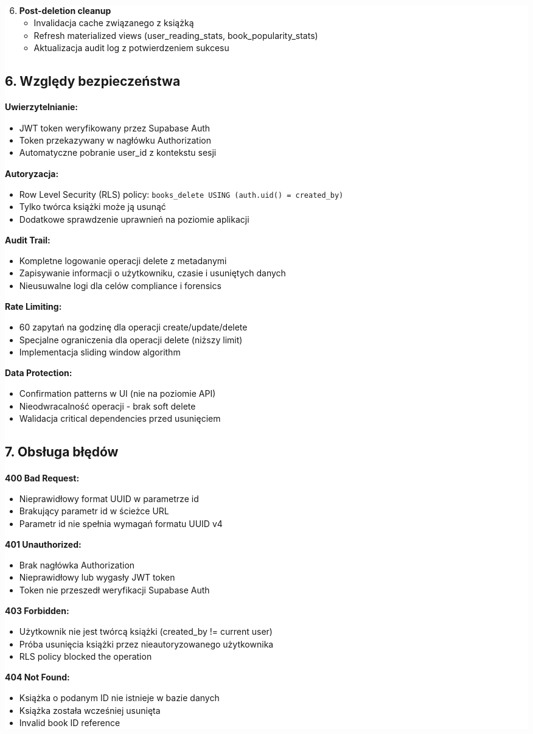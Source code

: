 6. **Post-deletion cleanup**
   - Invalidacja cache związanego z książką
   - Refresh materialized views (user_reading_stats, book_popularity_stats)
   - Aktualizacja audit log z potwierdzeniem sukcesu

## 6. Względy bezpieczeństwa

**Uwierzytelnianie:**
- JWT token weryfikowany przez Supabase Auth
- Token przekazywany w nagłówku Authorization
- Automatyczne pobranie user_id z kontekstu sesji

**Autoryzacja:**
- Row Level Security (RLS) policy: `books_delete USING (auth.uid() = created_by)`
- Tylko twórca książki może ją usunąć
- Dodatkowe sprawdzenie uprawnień na poziomie aplikacji

**Audit Trail:**
- Kompletne logowanie operacji delete z metadanymi
- Zapisywanie informacji o użytkowniku, czasie i usuniętych danych
- Nieusuwalne logi dla celów compliance i forensics

**Rate Limiting:**
- 60 zapytań na godzinę dla operacji create/update/delete
- Specjalne ograniczenia dla operacji delete (niższy limit)
- Implementacja sliding window algorithm

**Data Protection:**
- Confirmation patterns w UI (nie na poziomie API)
- Nieodwracalność operacji - brak soft delete
- Walidacja critical dependencies przed usunięciem

## 7. Obsługa błędów

**400 Bad Request:**
- Nieprawidłowy format UUID w parametrze id
- Brakujący parametr id w ścieżce URL
- Parametr id nie spełnia wymagań formatu UUID v4

**401 Unauthorized:**
- Brak nagłówka Authorization
- Nieprawidłowy lub wygasły JWT token
- Token nie przeszedł weryfikacji Supabase Auth

**403 Forbidden:**
- Użytkownik nie jest twórcą książki (created_by != current user)
- Próba usunięcia książki przez nieautoryzowanego użytkownika
- RLS policy blocked the operation

**404 Not Found:**
- Książka o podanym ID nie istnieje w bazie danych
- Książka została wcześniej usunięta
- Invalid book ID reference
